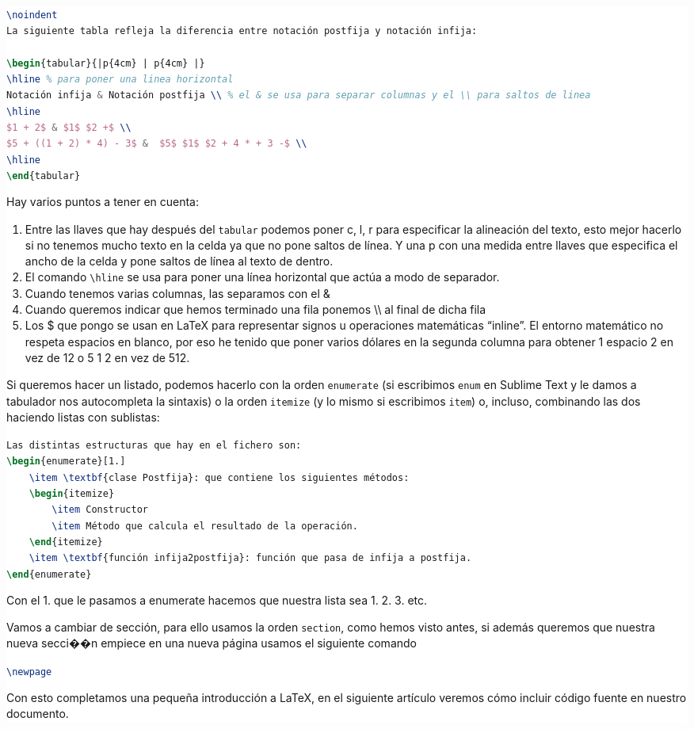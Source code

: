 ```latex
\noindent
La siguiente tabla refleja la diferencia entre notación postfija y notación infija:

\begin{tabular}{|p{4cm} | p{4cm} |}
\hline % para poner una linea horizontal
Notación infija & Notación postfija \\ % el & se usa para separar columnas y el \\ para saltos de linea
\hline
$1 + 2$ & $1$ $2 +$ \\
$5 + ((1 + 2) * 4) - 3$ &  $5$ $1$ $2 + 4 * + 3 -$ \\
\hline
\end{tabular}

```

Hay varios puntos a tener en cuenta:
1. Entre las llaves que hay después del `tabular` podemos poner c, l, r para especificar la alineación del texto, esto mejor hacerlo si no tenemos mucho texto en la celda ya que no pone saltos de línea. Y una p con una medida entre llaves que especifica el ancho de la celda y pone saltos de línea al texto de dentro.
2. El comando `\hline` se usa para poner una línea horizontal que actúa a modo de separador.
3. Cuando tenemos varias columnas, las separamos con el &
4. Cuando queremos indicar que hemos terminado una fila ponemos &#92;\ al final de dicha fila
5. Los $ que pongo se usan en LaTeX para representar signos u operaciones matemáticas &#8220;inline&#8221;. El entorno matemático no respeta espacios en blanco, por eso he tenido que poner varios dólares en la segunda columna para obtener 1 espacio 2 en vez de 12 o 5 1 2 en vez de 512.

Si queremos hacer un listado, podemos hacerlo con la orden `enumerate` (si escribimos `enum` en Sublime Text y le damos a tabulador nos autocompleta la sintaxis) o la orden `itemize` (y lo mismo si escribimos `item`) o, incluso, combinando las dos haciendo listas con sublistas:

```latex
Las distintas estructuras que hay en el fichero son:
\begin{enumerate}[1.]
    \item \textbf{clase Postfija}: que contiene los siguientes métodos:
    \begin{itemize}
        \item Constructor
        \item Método que calcula el resultado de la operación.
    \end{itemize}
    \item \textbf{función infija2postfija}: función que pasa de infija a postfija.
\end{enumerate}

```

Con el 1. que le pasamos a enumerate hacemos que nuestra lista sea 1. 2. 3. etc.

Vamos a cambiar de sección, para ello usamos la orden `section`, como hemos visto antes, si además queremos que nuestra nueva secci��n empiece en una nueva página usamos el siguiente comando

```latex
\newpage
```

Con esto completamos una pequeña introducción a LaTeX, en el siguiente artículo veremos cómo incluir código fuente en nuestro documento.



 [1]: https://elbauldelprogramador.com/curso-de-latex-incluir-codigo-fuente-y-simbolos-matematicos/ "Curso de LaTeX - Incluir código fuente y símbolos matemáticos"
 [2]: https://elbauldelprogramador.com/curso-de-latex-figuras-enlaces-y-cabeceras/
